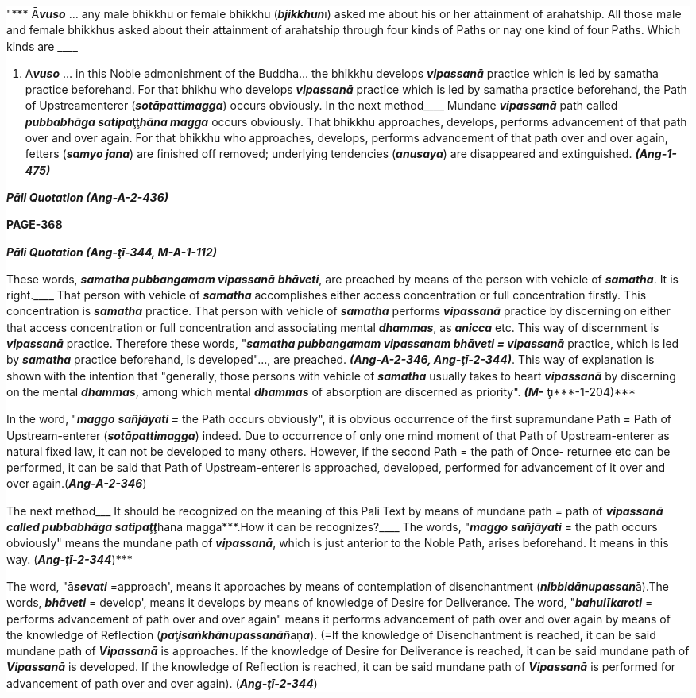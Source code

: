 "*** Ā***vuso*** … any male bhikkhu or female bhikkhu (***bjikkhun***ī) asked me about his or her  attainment  of  arahatship.  All  those  male  and  female  bhikkhus  asked  about  their attainment of arahatship through four kinds of Paths or nay one kind of four Paths. Which kinds are \_\_\_\_ 

1. Ā***vuso*** … in this Noble admonishment of the Buddha… the bhikkhu develops ***vipassanā*** practice  which  is  led  by  samatha  practice  beforehand.  For  that  bhikhu  who  develops ***vipassanā*** practice which is led by samatha practice beforehand, the Path of Upstreamenterer (***sotāpattimagga***) occurs obviously. In the next method\_\_\_\_ Mundane ***vipassanā*** path called ***pubbabhāga  satipa***ţţ***hāna  magga***  occurs  obviously.  That  bhikkhu  approaches,  develops, performs advancement of that path over and over again. For that bhikkhu who approaches, develops, performs advancement of that path over and over again, fetters (***samyo jana***) are finished off removed; underlying tendencies (***anusaya***) are disappeared and extinguished. ***(Ang-1-475)*** 

***Pāli Quotation (Ang-A-2-436)*** 

**PAGE-368** 

***Pāli Quotation (Ang-***ţī***-344, M-A-1-112)*** 

These words, ***samatha pubbangamam vipassanā*** ***bhāveti***, are preached by means of the person with vehicle of ***samatha***. It is right.\_\_\_\_ That person with vehicle of ***samatha*** accomplishes either access concentration or full concentration firstly. This concentration is ***samatha***  practice.  That  person  with  vehicle  of  ***samatha***  performs  ***vipassanā***  practice  by discerning on either that access concentration or full concentration and associating mental ***dhammas***, as ***anicca*** etc. This way of discernment is ***vipassanā*** practice. Therefore these words, "***samatha pubbangamam vipassanam bhāveti = vipassanā*** practice, which is led by ***samatha*** practice beforehand, is developed"…, are preached. ***(Ang-A-2-346, Ang-***ţī***-2-344)***. This  way  of  explanation  is  shown  with  the  intention  that  "generally,  those  persons  with vehicle of ***samatha*** usually takes to heart ***vipassanā*** by discerning on the mental ***dhammas***, among which mental ***dhammas*** of absorption are discerned as priority". ***(M-*** ţī***-1-204)*** 

In the word, "***maggo*** ***sañjāyati =*** the Path occurs obviously", it is obvious occurrence of the first supramundane Path = Path of Upstream-enterer (***sotāpattimagga***) indeed. Due to occurrence of only one mind moment of that Path of Upstream-enterer as natural fixed law, it can not be developed to many others. However, if the second Path = the path of Once- returnee etc can be performed, it can be said that Path of Upstream-enterer is approached, developed, performed for advancement of it over and over again.(***Ang-A-2-346***)  

The next method\_\_\_ It should be recognized on the meaning of this Pali Text by means of mundane path = path of ***vipassanā called ***pubbabhāga satipa***ţţ***hāna magga***.How it can be recognizes?\_\_\_\_ The words, "***maggo*** ***sañjāyati*** = the path occurs obviously" means the mundane path of  ***vipassanā***, which is just anterior to the Noble Path, arises beforehand. It means in this way. (***Ang-***ţī***-2-344***)***     

The word, "ā***sevati*** =approach', means it approaches by means of contemplation of disenchantment (***nibbidānupassan***ā).The words, ***bhāveti*** = develop', means it develops by means  of  knowledge  of  Desire  for  Deliverance.  The  word,  "***bahulīkaroti***  =  performs advancement of path over and over again" means it performs advancement of path over and over again by means of the knowledge of Reflection (***pa***ţ***isaṅkhānupassanāñ***āṇ***a***). (=If  the knowledge of Disenchantment  is reached, it can be said mundane path of ***Vipassanā*** is approaches. If the knowledge of Desire for Deliverance is reached, it can be said mundane path of ***Vipassanā*** is developed. If the knowledge of Reflection is reached, it can be said mundane path of ***Vipassanā*** is performed for advancement of path over and over again). (***Ang-***ţī***-2-344***) 
